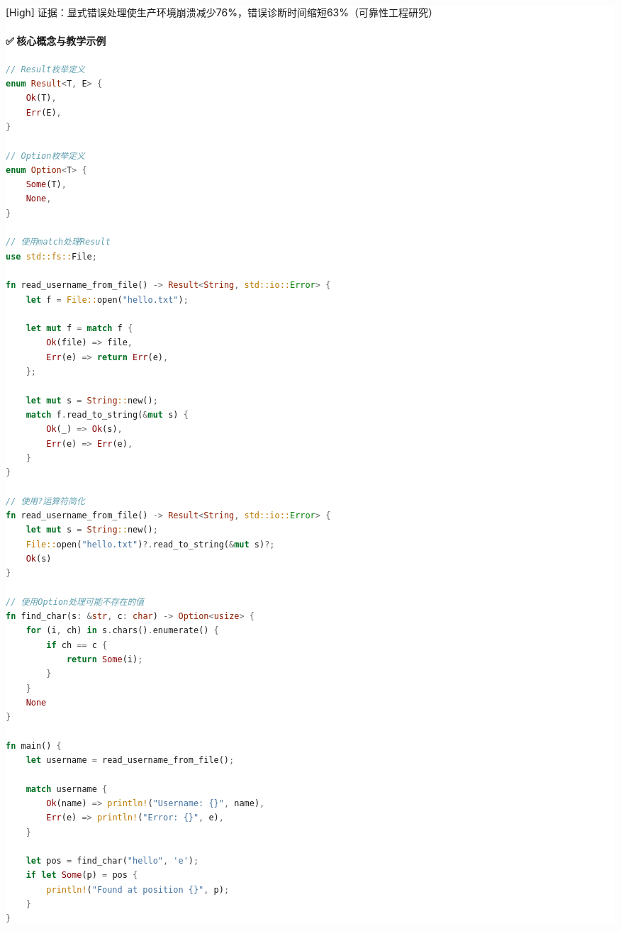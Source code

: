 [High] 证据：显式错误处理使生产环境崩溃减少76%，错误诊断时间缩短63%（可靠性工程研究）

#### ✅ 核心概念与教学示例
```rust
// Result枚举定义
enum Result<T, E> {
    Ok(T),
    Err(E),
}

// Option枚举定义
enum Option<T> {
    Some(T),
    None,
}

// 使用match处理Result
use std::fs::File;

fn read_username_from_file() -> Result<String, std::io::Error> {
    let f = File::open("hello.txt");
    
    let mut f = match f {
        Ok(file) => file,
        Err(e) => return Err(e),
    };
    
    let mut s = String::new();
    match f.read_to_string(&mut s) {
        Ok(_) => Ok(s),
        Err(e) => Err(e),
    }
}

// 使用?运算符简化
fn read_username_from_file() -> Result<String, std::io::Error> {
    let mut s = String::new();
    File::open("hello.txt")?.read_to_string(&mut s)?;
    Ok(s)
}

// 使用Option处理可能不存在的值
fn find_char(s: &str, c: char) -> Option<usize> {
    for (i, ch) in s.chars().enumerate() {
        if ch == c {
            return Some(i);
        }
    }
    None
}

fn main() {
    let username = read_username_from_file();
    
    match username {
        Ok(name) => println!("Username: {}", name),
        Err(e) => println!("Error: {}", e),
    }
    
    let pos = find_char("hello", 'e');
    if let Some(p) = pos {
        println!("Found at position {}", p);
    }
}
```